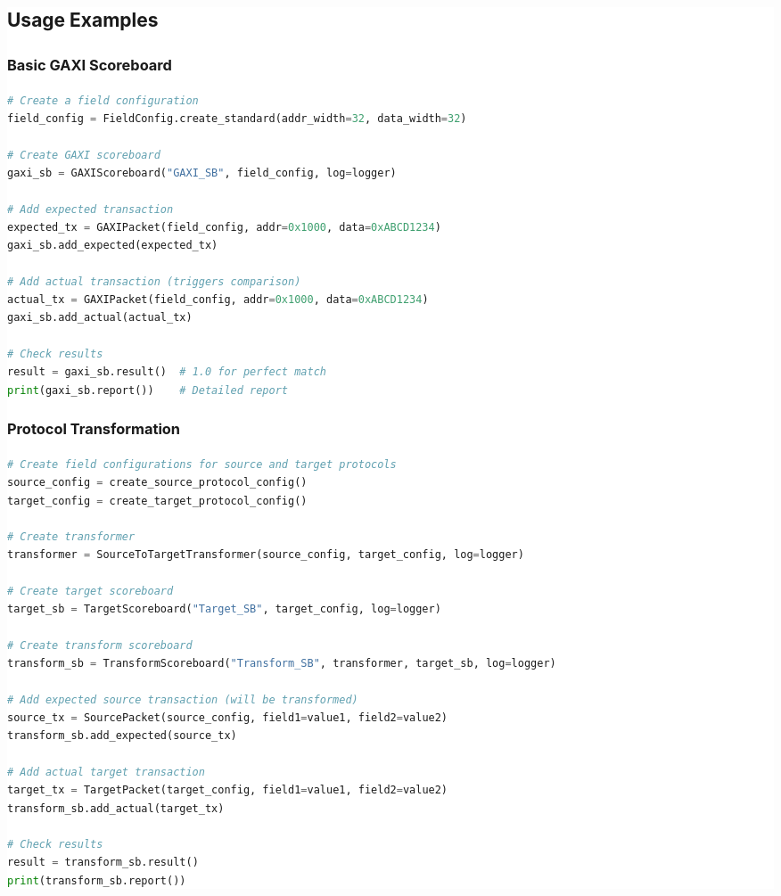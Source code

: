 ## Usage Examples

### Basic GAXI Scoreboard

```python
# Create a field configuration
field_config = FieldConfig.create_standard(addr_width=32, data_width=32)

# Create GAXI scoreboard
gaxi_sb = GAXIScoreboard("GAXI_SB", field_config, log=logger)

# Add expected transaction
expected_tx = GAXIPacket(field_config, addr=0x1000, data=0xABCD1234)
gaxi_sb.add_expected(expected_tx)

# Add actual transaction (triggers comparison)
actual_tx = GAXIPacket(field_config, addr=0x1000, data=0xABCD1234)
gaxi_sb.add_actual(actual_tx)

# Check results
result = gaxi_sb.result()  # 1.0 for perfect match
print(gaxi_sb.report())    # Detailed report
```

### Protocol Transformation

```python
# Create field configurations for source and target protocols
source_config = create_source_protocol_config()
target_config = create_target_protocol_config()

# Create transformer
transformer = SourceToTargetTransformer(source_config, target_config, log=logger)

# Create target scoreboard
target_sb = TargetScoreboard("Target_SB", target_config, log=logger)

# Create transform scoreboard
transform_sb = TransformScoreboard("Transform_SB", transformer, target_sb, log=logger)

# Add expected source transaction (will be transformed)
source_tx = SourcePacket(source_config, field1=value1, field2=value2)
transform_sb.add_expected(source_tx)

# Add actual target transaction
target_tx = TargetPacket(target_config, field1=value1, field2=value2)
transform_sb.add_actual(target_tx)

# Check results
result = transform_sb.result()
print(transform_sb.report())
```
